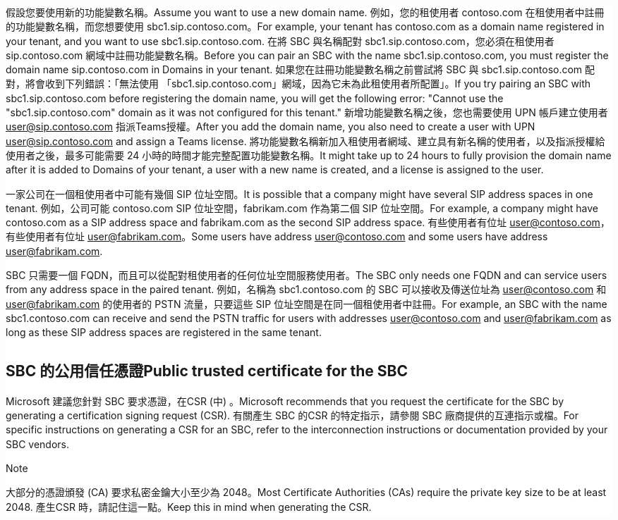 <span data-ttu-id="200d2-247">假設您要使用新的功能變數名稱。</span><span class="sxs-lookup"><span data-stu-id="200d2-247">Assume you want to use a new domain name.</span></span> <span data-ttu-id="200d2-248">例如，您的租使用者 contoso.com 在租使用者中註冊的功能變數名稱，而您想要使用 sbc1.sip.contoso.com。</span><span class="sxs-lookup"><span data-stu-id="200d2-248">For example, your tenant has contoso.com as a domain name registered in your tenant, and you want to use sbc1.sip.contoso.com.</span></span> <span data-ttu-id="200d2-249">在將 SBC 與名稱配對 sbc1.sip.contoso.com，您必須在租使用者 sip.contoso.com 網域中註冊功能變數名稱。</span><span class="sxs-lookup"><span data-stu-id="200d2-249">Before you can pair an SBC with the name sbc1.sip.contoso.com, you must register the domain name sip.contoso.com in Domains in your tenant.</span></span> <span data-ttu-id="200d2-250">如果您在註冊功能變數名稱之前嘗試將 SBC 與 sbc1.sip.contoso.com 配對，將會收到下列錯誤：「無法使用 「sbc1.sip.contoso.com」網域，因為它未為此租使用者所配置」。</span><span class="sxs-lookup"><span data-stu-id="200d2-250">If you try pairing an SBC with sbc1.sip.contoso.com before registering the domain name, you will get the following error: "Cannot use the "sbc1.sip.contoso.com" domain as it was not configured for this tenant."</span></span>
<span data-ttu-id="200d2-251">新增功能變數名稱之後，您也需要使用 UPN 帳戶建立使用者 user@sip.contoso.com 指派Teams授權。</span><span class="sxs-lookup"><span data-stu-id="200d2-251">After you add the domain name, you also need to create a user with UPN user@sip.contoso.com and assign a Teams license.</span></span> <span data-ttu-id="200d2-252">將功能變數名稱新加入租使用者網域、建立具有新名稱的使用者，以及指派授權給使用者之後，最多可能需要 24 小時的時間才能完整配置功能變數名稱。</span><span class="sxs-lookup"><span data-stu-id="200d2-252">It might take up to 24 hours to fully provision the domain name after it is added to Domains of your tenant, a user with a new name is created, and a license is assigned to the user.</span></span> 

<span data-ttu-id="200d2-253">一家公司在一個租使用者中可能有幾個 SIP 位址空間。</span><span class="sxs-lookup"><span data-stu-id="200d2-253">It is possible that a company might have several SIP address spaces in one tenant.</span></span> <span data-ttu-id="200d2-254">例如，公司可能 contoso.com SIP 位址空間，fabrikam.com 作為第二個 SIP 位址空間。</span><span class="sxs-lookup"><span data-stu-id="200d2-254">For example, a company might have contoso.com as a SIP address space and fabrikam.com as the second SIP address space.</span></span> <span data-ttu-id="200d2-255">有些使用者有位址 user@contoso.com，有些使用者有位址 user@fabrikam.com。</span><span class="sxs-lookup"><span data-stu-id="200d2-255">Some users have address user@contoso.com and some users have address user@fabrikam.com.</span></span> 

<span data-ttu-id="200d2-256">SBC 只需要一個 FQDN，而且可以從配對租使用者的任何位址空間服務使用者。</span><span class="sxs-lookup"><span data-stu-id="200d2-256">The SBC only needs one FQDN and can service users from any address space in the paired tenant.</span></span> <span data-ttu-id="200d2-257">例如，名稱為 sbc1.contoso.com 的 SBC 可以接收及傳送位址為 user@contoso.com 和 user@fabrikam.com 的使用者的 PSTN 流量，只要這些 SIP 位址空間是在同一個租使用者中註冊。</span><span class="sxs-lookup"><span data-stu-id="200d2-257">For example,  an SBC with the name sbc1.contoso.com can receive and send the PSTN traffic for users with addresses user@contoso.com and user@fabrikam.com as long as these SIP address spaces are registered in the same tenant.</span></span>  

## <a name="public-trusted-certificate-for-the-sbc"></a><span data-ttu-id="200d2-258">SBC 的公用信任憑證</span><span class="sxs-lookup"><span data-stu-id="200d2-258">Public trusted certificate for the SBC</span></span>

<span data-ttu-id="200d2-259">Microsoft 建議您針對 SBC 要求憑證，在CSR (中) 。</span><span class="sxs-lookup"><span data-stu-id="200d2-259">Microsoft recommends that you request the certificate for the SBC by generating a certification signing request (CSR).</span></span> <span data-ttu-id="200d2-260">有關產生 SBC 的CSR 的特定指示，請參閱 SBC 廠商提供的互連指示或檔。</span><span class="sxs-lookup"><span data-stu-id="200d2-260">For specific instructions on generating a CSR for an SBC, refer to the interconnection instructions or documentation provided by your SBC vendors.</span></span> 

  > [!NOTE]
  > <span data-ttu-id="200d2-261">大部分的憑證頒發 (CA) 要求私密金鑰大小至少為 2048。</span><span class="sxs-lookup"><span data-stu-id="200d2-261">Most Certificate Authorities (CAs) require the private key size to be at least 2048.</span></span> <span data-ttu-id="200d2-262">產生CSR 時，請記住這一點。</span><span class="sxs-lookup"><span data-stu-id="200d2-262">Keep this in mind when generating the CSR.</span></span>
